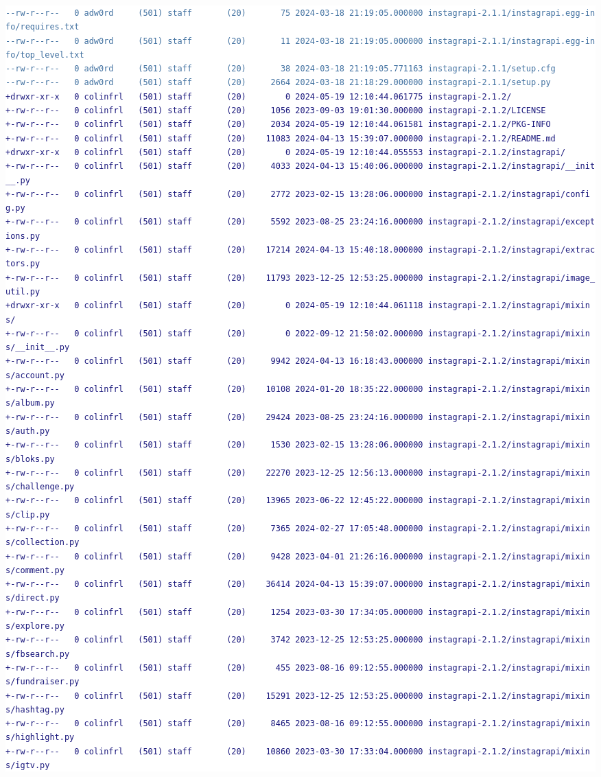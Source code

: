 ```diff
--rw-r--r--   0 adw0rd     (501) staff       (20)       75 2024-03-18 21:19:05.000000 instagrapi-2.1.1/instagrapi.egg-info/requires.txt
--rw-r--r--   0 adw0rd     (501) staff       (20)       11 2024-03-18 21:19:05.000000 instagrapi-2.1.1/instagrapi.egg-info/top_level.txt
--rw-r--r--   0 adw0rd     (501) staff       (20)       38 2024-03-18 21:19:05.771163 instagrapi-2.1.1/setup.cfg
--rw-r--r--   0 adw0rd     (501) staff       (20)     2664 2024-03-18 21:18:29.000000 instagrapi-2.1.1/setup.py
+drwxr-xr-x   0 colinfrl   (501) staff       (20)        0 2024-05-19 12:10:44.061775 instagrapi-2.1.2/
+-rw-r--r--   0 colinfrl   (501) staff       (20)     1056 2023-09-03 19:01:30.000000 instagrapi-2.1.2/LICENSE
+-rw-r--r--   0 colinfrl   (501) staff       (20)     2034 2024-05-19 12:10:44.061581 instagrapi-2.1.2/PKG-INFO
+-rw-r--r--   0 colinfrl   (501) staff       (20)    11083 2024-04-13 15:39:07.000000 instagrapi-2.1.2/README.md
+drwxr-xr-x   0 colinfrl   (501) staff       (20)        0 2024-05-19 12:10:44.055553 instagrapi-2.1.2/instagrapi/
+-rw-r--r--   0 colinfrl   (501) staff       (20)     4033 2024-04-13 15:40:06.000000 instagrapi-2.1.2/instagrapi/__init__.py
+-rw-r--r--   0 colinfrl   (501) staff       (20)     2772 2023-02-15 13:28:06.000000 instagrapi-2.1.2/instagrapi/config.py
+-rw-r--r--   0 colinfrl   (501) staff       (20)     5592 2023-08-25 23:24:16.000000 instagrapi-2.1.2/instagrapi/exceptions.py
+-rw-r--r--   0 colinfrl   (501) staff       (20)    17214 2024-04-13 15:40:18.000000 instagrapi-2.1.2/instagrapi/extractors.py
+-rw-r--r--   0 colinfrl   (501) staff       (20)    11793 2023-12-25 12:53:25.000000 instagrapi-2.1.2/instagrapi/image_util.py
+drwxr-xr-x   0 colinfrl   (501) staff       (20)        0 2024-05-19 12:10:44.061118 instagrapi-2.1.2/instagrapi/mixins/
+-rw-r--r--   0 colinfrl   (501) staff       (20)        0 2022-09-12 21:50:02.000000 instagrapi-2.1.2/instagrapi/mixins/__init__.py
+-rw-r--r--   0 colinfrl   (501) staff       (20)     9942 2024-04-13 16:18:43.000000 instagrapi-2.1.2/instagrapi/mixins/account.py
+-rw-r--r--   0 colinfrl   (501) staff       (20)    10108 2024-01-20 18:35:22.000000 instagrapi-2.1.2/instagrapi/mixins/album.py
+-rw-r--r--   0 colinfrl   (501) staff       (20)    29424 2023-08-25 23:24:16.000000 instagrapi-2.1.2/instagrapi/mixins/auth.py
+-rw-r--r--   0 colinfrl   (501) staff       (20)     1530 2023-02-15 13:28:06.000000 instagrapi-2.1.2/instagrapi/mixins/bloks.py
+-rw-r--r--   0 colinfrl   (501) staff       (20)    22270 2023-12-25 12:56:13.000000 instagrapi-2.1.2/instagrapi/mixins/challenge.py
+-rw-r--r--   0 colinfrl   (501) staff       (20)    13965 2023-06-22 12:45:22.000000 instagrapi-2.1.2/instagrapi/mixins/clip.py
+-rw-r--r--   0 colinfrl   (501) staff       (20)     7365 2024-02-27 17:05:48.000000 instagrapi-2.1.2/instagrapi/mixins/collection.py
+-rw-r--r--   0 colinfrl   (501) staff       (20)     9428 2023-04-01 21:26:16.000000 instagrapi-2.1.2/instagrapi/mixins/comment.py
+-rw-r--r--   0 colinfrl   (501) staff       (20)    36414 2024-04-13 15:39:07.000000 instagrapi-2.1.2/instagrapi/mixins/direct.py
+-rw-r--r--   0 colinfrl   (501) staff       (20)     1254 2023-03-30 17:34:05.000000 instagrapi-2.1.2/instagrapi/mixins/explore.py
+-rw-r--r--   0 colinfrl   (501) staff       (20)     3742 2023-12-25 12:53:25.000000 instagrapi-2.1.2/instagrapi/mixins/fbsearch.py
+-rw-r--r--   0 colinfrl   (501) staff       (20)      455 2023-08-16 09:12:55.000000 instagrapi-2.1.2/instagrapi/mixins/fundraiser.py
+-rw-r--r--   0 colinfrl   (501) staff       (20)    15291 2023-12-25 12:53:25.000000 instagrapi-2.1.2/instagrapi/mixins/hashtag.py
+-rw-r--r--   0 colinfrl   (501) staff       (20)     8465 2023-08-16 09:12:55.000000 instagrapi-2.1.2/instagrapi/mixins/highlight.py
+-rw-r--r--   0 colinfrl   (501) staff       (20)    10860 2023-03-30 17:33:04.000000 instagrapi-2.1.2/instagrapi/mixins/igtv.py
```